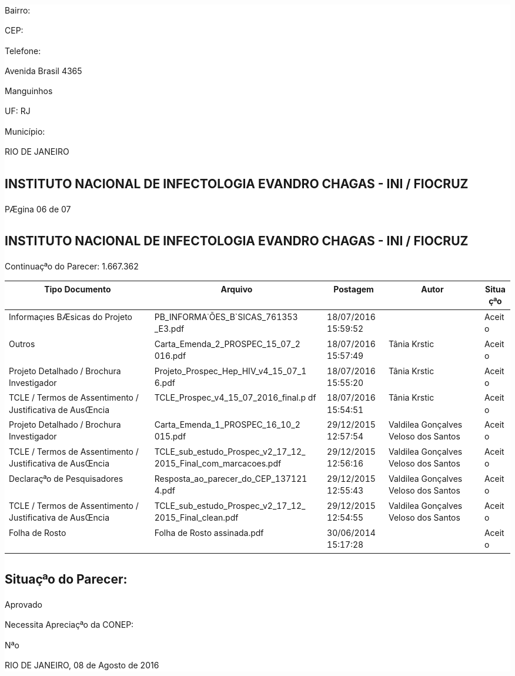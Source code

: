 Bairro:

CEP:

Telefone:

Avenida Brasil 4365

Manguinhos

UF: RJ

Município:

RIO DE JANEIRO

## INSTITUTO NACIONAL DE INFECTOLOGIA EVANDRO CHAGAS - INI / FIOCRUZ



PÆgina 06 de 07

## INSTITUTO NACIONAL DE INFECTOLOGIA EVANDRO CHAGAS - INI / FIOCRUZ



Continuaçªo do Parecer: 1.667.362

| Tipo Documento                                            | Arquivo                                                        | Postagem            | Autor                                | Situaçªo   |
|-----------------------------------------------------------|----------------------------------------------------------------|---------------------|--------------------------------------|------------|
| Informaçıes BÆsicas do Projeto                            | PB_INFORMA˙ÕES_B`SICAS_761353 _E3.pdf                          | 18/07/2016 15:59:52 |                                      | Aceito     |
| Outros                                                    | Carta_Emenda_2_PROSPEC_15_07_2 016.pdf                         | 18/07/2016 15:57:49 | Tânia Krstic                         | Aceito     |
| Projeto Detalhado / Brochura Investigador                 | Projeto_Prospec_Hep_HIV_v4_15_07_1 6.pdf                       | 18/07/2016 15:55:20 | Tânia Krstic                         | Aceito     |
| TCLE / Termos de Assentimento / Justificativa de AusŒncia | TCLE_Prospec_v4_15_07_2016_final.p df                          | 18/07/2016 15:54:51 | Tânia Krstic                         | Aceito     |
| Projeto Detalhado / Brochura Investigador                 | Carta_Emenda_1_PROSPEC_16_10_2 015.pdf                         | 29/12/2015 12:57:54 | Valdilea Gonçalves Veloso dos Santos | Aceito     |
| TCLE / Termos de Assentimento / Justificativa de AusŒncia | TCLE_sub_estudo_Prospec_v2_17_12_ 2015_Final_com_marcacoes.pdf | 29/12/2015 12:56:16 | Valdilea Gonçalves Veloso dos Santos | Aceito     |
| Declaraçªo de Pesquisadores                               | Resposta_ao_parecer_do_CEP_137121 4.pdf                        | 29/12/2015 12:55:43 | Valdilea Gonçalves Veloso dos Santos | Aceito     |
| TCLE / Termos de Assentimento / Justificativa de AusŒncia | TCLE_sub_estudo_Prospec_v2_17_12_ 2015_Final_clean.pdf         | 29/12/2015 12:54:55 | Valdilea Gonçalves Veloso dos Santos | Aceito     |
| Folha de Rosto                                            | Folha de Rosto assinada.pdf                                    | 30/06/2014 15:17:28 |                                      | Aceito     |

## Situaçªo do Parecer:

Aprovado

Necessita Apreciaçªo da CONEP:

Nªo

RIO DE JANEIRO, 08 de Agosto de 2016
